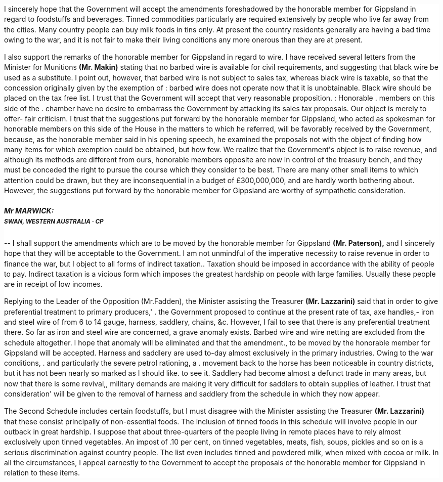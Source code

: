 I sincerely hope that the Government will accept the amendments foreshadowed by the honorable member for Gippsland in regard to foodstuffs and beverages. Tinned commodities particularly are required extensively by people who live far away from the cities. Many country people can buy milk foods in tins only. At present the country residents generally are having a bad time owing to the war, and it is not fair to make their living conditions any more onerous than they are at present. 

I also support the remarks of the honorable member for Gippsland in regard to wire. I have received several letters from the Minister for Munitions  **(Mr. Makin)**  stating that no barbed wire  is  available for civil requirements, and suggesting that black wire be used as a substitute. I point out, however, that barbed wire is not subject to sales tax, whereas black wire is taxable, so that the concession originally given by the exemption of : barbed wire does not operate now that it is unobtainable. Black wire should be placed on the tax free list. I trust that the Government will accept that very reasonable proposition. : Honorable . members on this side of the . chamber have no desire to embarrass the Government by attacking its sales tax proposals. Our object is merely to offer- fair criticism. I trust that the suggestions put forward by the honorable member for Gippsland, who acted as spokesman for honorable members on this side of the House in the matters to which he referred, will be favorably received by the Government, because, as the honorable member said in his opening speech, he examined the proposals not with the object of finding how many items for which exemption could be obtained, but how few. We realize that the Government's object is to raise revenue, and although its methods are different from ours, honorable members opposite are now in control of the treasury bench, and they must be conceded the right to pursue the course which they consider to be best. There are many other small items to which attention could be drawn, but they are inconsequential in a budget of £300,000,000, and are hardly worth bothering about. However, the suggestions put forward by the honorable member for Gippsland are worthy of sympathetic consideration. 

##### Mr MARWICK:<br><small class="text-muted">SWAN, WESTERN AUSTRALIA &middot; CP</small>

-- I  shall support the amendments which are to be moved by the honorable member for Gippsland  **(Mr. Paterson),**  and I sincerely hope that they will be acceptable to the Government. I am not unmindful of the imperative necessity to raise revenue in order to finance the war, but I object to all forms of indirect taxation.. Taxation should be imposed in accordance with the ability of people to pay. Indirect taxation is a vicious form which imposes the greatest hardship on people with large families. Usually these people are in receipt of low incomes. 

Replying to the Leader of the Opposition (Mr.Fadden), the Minister assisting the Treasurer  **(Mr. Lazzarini)**  said that in order to give preferential treatment to primary producers,' . the Government proposed to continue at the present rate of tax, axe handles,- iron and steel wire of from 6 to 14 gauge, harness, saddlery, chains, &amp;c. However, I fail to see that there is any preferential treatment there. So far as iron and steel wire are concerned, a grave anomaly exists. Barbed wire and wire netting are excluded from the schedule altogether. I hope that anomaly will be eliminated and that the amendment., to be moved by the honorable member for Gippsland will be accepted. Harness and saddlery are used to-day almost exclusively in the primary industries. Owing to the war conditions, . and particularly the severe petrol rationing, a . movement back to the horse has been noticeable in country districts, but it has not been nearly so marked as I should like. to see it. Saddlery had become almost a defunct trade in many areas, but now that there is some revival,, military demands are making it very difficult for saddlers to obtain supplies of leather. I trust that consideration' will be given to the removal of harness and saddlery from the schedule in which they now appear. 

The Second Schedule includes certain foodstuffs, but I must disagree with the Minister assisting the Treasurer  **(Mr. Lazzarini)**  that these consist principally of non-essential foods. The inclusion of tinned foods in this schedule will involve people in our outback in great hardship. I suppose that about three-quarters of the people living in remote places have to rely almost exclusively upon tinned vegetables. An impost of .10 per cent, on tinned vegetables, meats, fish, soups, pickles and so on is a serious discrimination against country people. The list even includes tinned and powdered milk, when mixed with cocoa or milk. In all the circumstances, I appeal earnestly to the Government to accept the proposals of the honorable member for Gippsland in relation to these items. 
